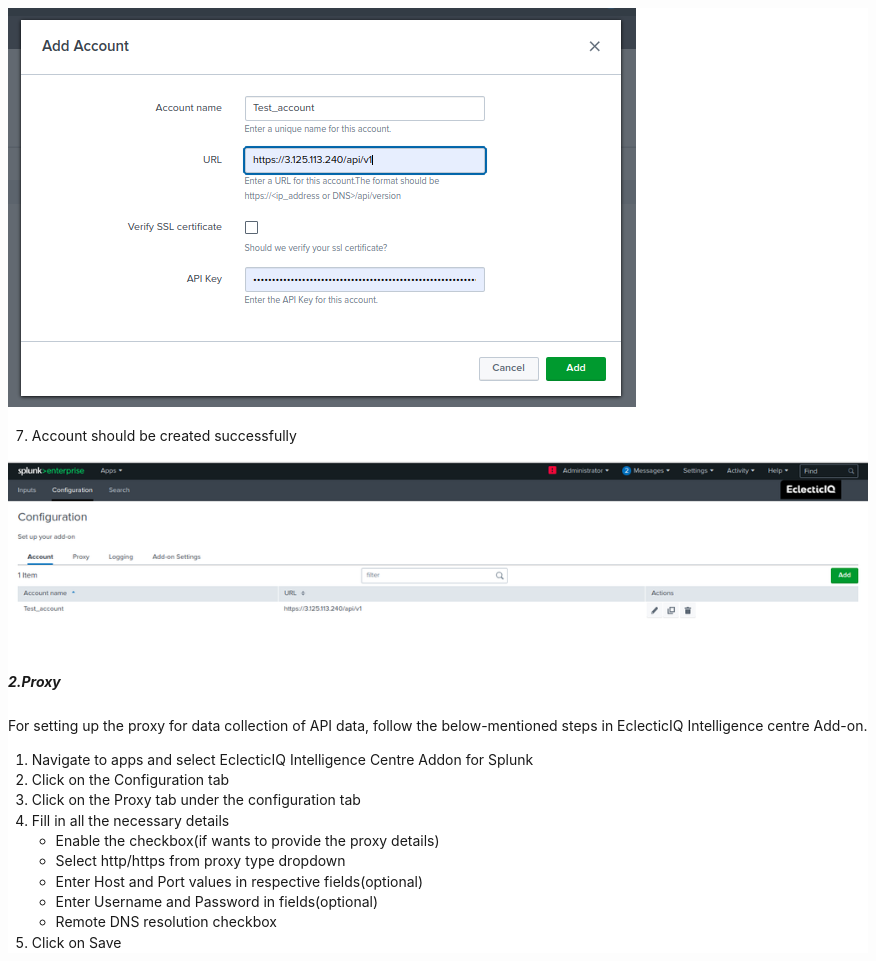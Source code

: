 ![Image](/Docs/screenshots/5.png)

7. Account should be created successfully

![Image](/Docs/screenshots/6.png)

##### 2.Proxy
For setting up the proxy for data collection of API data, follow the below-mentioned steps in EclecticIQ Intelligence centre Add-on.
1. Navigate to apps and select EclecticIQ Intelligence Centre Addon for Splunk 
2. Click on the Configuration tab
3. Click on the Proxy tab under the configuration tab
4. Fill in all the necessary details
    * Enable the checkbox(if wants to provide the proxy details)
    * Select http/https from proxy type dropdown
    * Enter Host and Port values in respective fields(optional)
    * Enter Username and Password in fields(optional)
    * Remote DNS resolution checkbox
5. Click on Save
